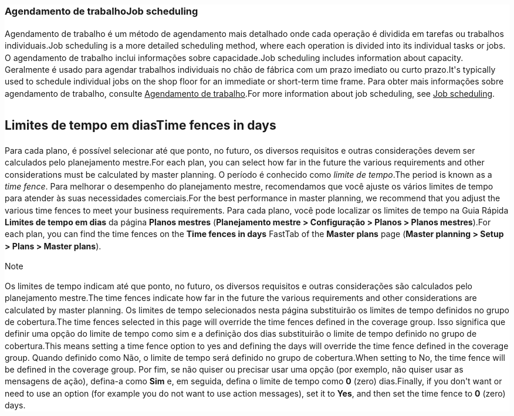 ### <a name="job-scheduling"></a><span data-ttu-id="f8909-181">Agendamento de trabalho</span><span class="sxs-lookup"><span data-stu-id="f8909-181">Job scheduling</span></span>

<span data-ttu-id="f8909-182">Agendamento de trabalho é um método de agendamento mais detalhado onde cada operação é dividida em tarefas ou trabalhos individuais.</span><span class="sxs-lookup"><span data-stu-id="f8909-182">Job scheduling is a more detailed scheduling method, where each operation is divided into its individual tasks or jobs.</span></span> <span data-ttu-id="f8909-183">O agendamento de trabalho inclui informações sobre capacidade.</span><span class="sxs-lookup"><span data-stu-id="f8909-183">Job scheduling includes information about capacity.</span></span> <span data-ttu-id="f8909-184">Geralmente é usado para agendar trabalhos individuais no chão de fábrica com um prazo imediato ou curto prazo.</span><span class="sxs-lookup"><span data-stu-id="f8909-184">It's typically used to schedule individual jobs on the shop floor for an immediate or short-term time frame.</span></span> <span data-ttu-id="f8909-185">Para obter mais informações sobre agendamento de trabalho, consulte [Agendamento de trabalho](https://docs.microsoft.com/dynamics365/unified-operations/supply-chain/production-control/job-scheduling).</span><span class="sxs-lookup"><span data-stu-id="f8909-185">For more information about job scheduling, see [Job scheduling](https://docs.microsoft.com/dynamics365/unified-operations/supply-chain/production-control/job-scheduling).</span></span>

## <a name="time-fences-in-days"></a><span data-ttu-id="f8909-186">Limites de tempo em dias</span><span class="sxs-lookup"><span data-stu-id="f8909-186">Time fences in days</span></span>

<span data-ttu-id="f8909-187">Para cada plano, é possível selecionar até que ponto, no futuro, os diversos requisitos e outras considerações devem ser calculados pelo planejamento mestre.</span><span class="sxs-lookup"><span data-stu-id="f8909-187">For each plan, you can select how far in the future the various requirements and other considerations must be calculated by master planning.</span></span> <span data-ttu-id="f8909-188">O período é conhecido como *limite de tempo*.</span><span class="sxs-lookup"><span data-stu-id="f8909-188">The period is known as a *time fence*.</span></span> <span data-ttu-id="f8909-189">Para melhorar o desempenho do planejamento mestre, recomendamos que você ajuste os vários limites de tempo para atender às suas necessidades comerciais.</span><span class="sxs-lookup"><span data-stu-id="f8909-189">For the best performance in master planning, we recommend that you adjust the various time fences to meet your business requirements.</span></span> <span data-ttu-id="f8909-190">Para cada plano, você pode localizar os limites de tempo na Guia Rápida **Limites de tempo em dias** da página **Planos mestres** (**Planejamento mestre \> Configuração \> Planos \> Planos mestres**).</span><span class="sxs-lookup"><span data-stu-id="f8909-190">For each plan, you can find the time fences on the **Time fences in days** FastTab of the **Master plans** page (**Master planning \> Setup \> Plans \> Master plans**).</span></span>

> [!NOTE]
> <span data-ttu-id="f8909-191">Os limites de tempo indicam até que ponto, no futuro, os diversos requisitos e outras considerações são calculados pelo planejamento mestre.</span><span class="sxs-lookup"><span data-stu-id="f8909-191">The time fences indicate how far in the future the various requirements and other considerations are calculated by master planning.</span></span> <span data-ttu-id="f8909-192">Os limites de tempo selecionados nesta página substituirão os limites de tempo definidos no grupo de cobertura.</span><span class="sxs-lookup"><span data-stu-id="f8909-192">The time fences selected in this page will override the time fences defined in the coverage group.</span></span> <span data-ttu-id="f8909-193">Isso significa que definir uma opção do limite de tempo como sim e a definição dos dias substituirão o limite de tempo definido no grupo de cobertura.</span><span class="sxs-lookup"><span data-stu-id="f8909-193">This means setting a time fence option to yes and defining the days will override the time fence defined in the coverage group.</span></span> <span data-ttu-id="f8909-194">Quando definido como Não, o limite de tempo será definido no grupo de cobertura.</span><span class="sxs-lookup"><span data-stu-id="f8909-194">When setting to No, the time fence will be defined in the coverage group.</span></span> <span data-ttu-id="f8909-195">Por fim, se não quiser ou precisar usar uma opção (por exemplo, não quiser usar as mensagens de ação), defina-a como **Sim** e, em seguida, defina o limite de tempo como **0** (zero) dias.</span><span class="sxs-lookup"><span data-stu-id="f8909-195">Finally, if you don't want or need to use an option (for example you do not want to use action messages), set it to **Yes**, and then set the time fence to **0** (zero) days.</span></span>
